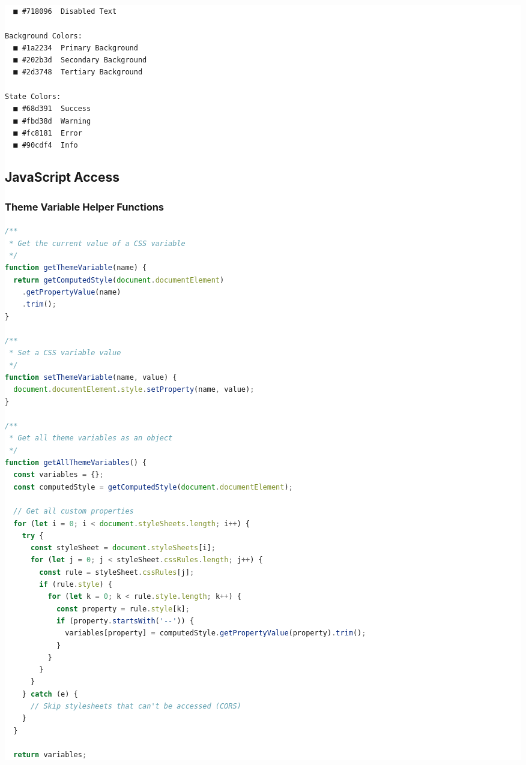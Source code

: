 ```
  ■ #718096  Disabled Text

Background Colors:
  ■ #1a2234  Primary Background
  ■ #202b3d  Secondary Background
  ■ #2d3748  Tertiary Background

State Colors:
  ■ #68d391  Success
  ■ #fbd38d  Warning
  ■ #fc8181  Error
  ■ #90cdf4  Info
```

## JavaScript Access

### Theme Variable Helper Functions

```javascript
/**
 * Get the current value of a CSS variable
 */
function getThemeVariable(name) {
  return getComputedStyle(document.documentElement)
    .getPropertyValue(name)
    .trim();
}

/**
 * Set a CSS variable value
 */
function setThemeVariable(name, value) {
  document.documentElement.style.setProperty(name, value);
}

/**
 * Get all theme variables as an object
 */
function getAllThemeVariables() {
  const variables = {};
  const computedStyle = getComputedStyle(document.documentElement);
  
  // Get all custom properties
  for (let i = 0; i < document.styleSheets.length; i++) {
    try {
      const styleSheet = document.styleSheets[i];
      for (let j = 0; j < styleSheet.cssRules.length; j++) {
        const rule = styleSheet.cssRules[j];
        if (rule.style) {
          for (let k = 0; k < rule.style.length; k++) {
            const property = rule.style[k];
            if (property.startsWith('--')) {
              variables[property] = computedStyle.getPropertyValue(property).trim();
            }
          }
        }
      }
    } catch (e) {
      // Skip stylesheets that can't be accessed (CORS)
    }
  }
  
  return variables;
```